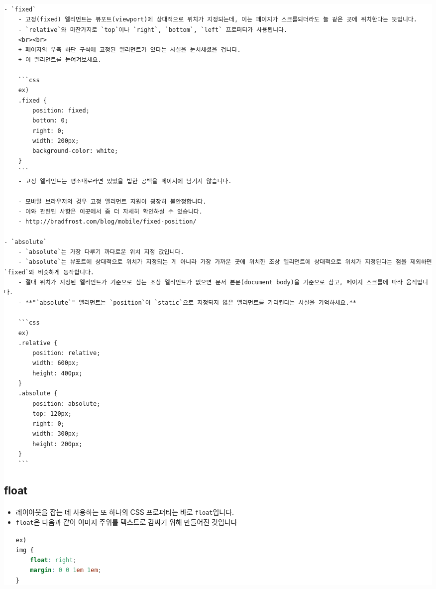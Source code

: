     - `fixed`
        - 고정(fixed) 엘리먼트는 뷰포트(viewport)에 상대적으로 위치가 지정되는데, 이는 페이지가 스크롤되더라도 늘 같은 곳에 위치한다는 뜻입니다. 
        - `relative`와 마찬가지로 `top`이나 `right`, `bottom`, `left` 프로퍼티가 사용됩니다.
        <br><br>
        + 페이지의 우측 하단 구석에 고정된 엘리먼트가 있다는 사실을 눈치채셨을 겁니다.
        + 이 엘리먼트를 눈여겨보세요.

        ```css
        ex)
        .fixed {
            position: fixed;
            bottom: 0;
            right: 0;
            width: 200px;
            background-color: white;
        }
        ```
        - 고정 엘리먼트는 평소대로라면 있었을 법한 공백을 페이지에 남기지 않습니다.

        - 모바일 브라우저의 경우 고정 엘리먼트 지원이 굉장히 불안정합니다.
        - 이와 관련된 사항은 이곳에서 좀 더 자세히 확인하실 수 있습니다.
        - http://bradfrost.com/blog/mobile/fixed-position/

    - `absolute`
        - `absolute`는 가장 다루기 까다로운 위치 지정 값입니다.
        - `absolute`는 뷰포트에 상대적으로 위치가 지정되는 게 아니라 가장 가까운 곳에 위치한 조상 엘리먼트에 상대적으로 위치가 지정된다는 점을 제외하면 `fixed`와 비슷하게 동작합니다.
        - 절대 위치가 지정된 엘리먼트가 기준으로 삼는 조상 엘리먼트가 없으면 문서 본문(document body)을 기준으로 삼고, 페이지 스크롤에 따라 움직입니다.
        - **"`absolute`" 엘리먼트는 `position`이 `static`으로 지정되지 않은 엘리먼트를 가리킨다는 사실을 기억하세요.**

        ```css
        ex)
        .relative {
            position: relative;
            width: 600px;
            height: 400px;
        }
        .absolute {
            position: absolute;
            top: 120px;
            right: 0;
            width: 300px;
            height: 200px;
        }
        ```
## **float**
* 레이아웃을 잡는 데 사용하는 또 하나의 CSS 프로퍼티는 바로 `float`입니다.
* `float`은 다음과 같이 이미지 주위를 텍스트로 감싸기 위해 만들어진 것입니다
    ```css
    ex)
    img {
        float: right;
        margin: 0 0 1em 1em;
    }
    ```
